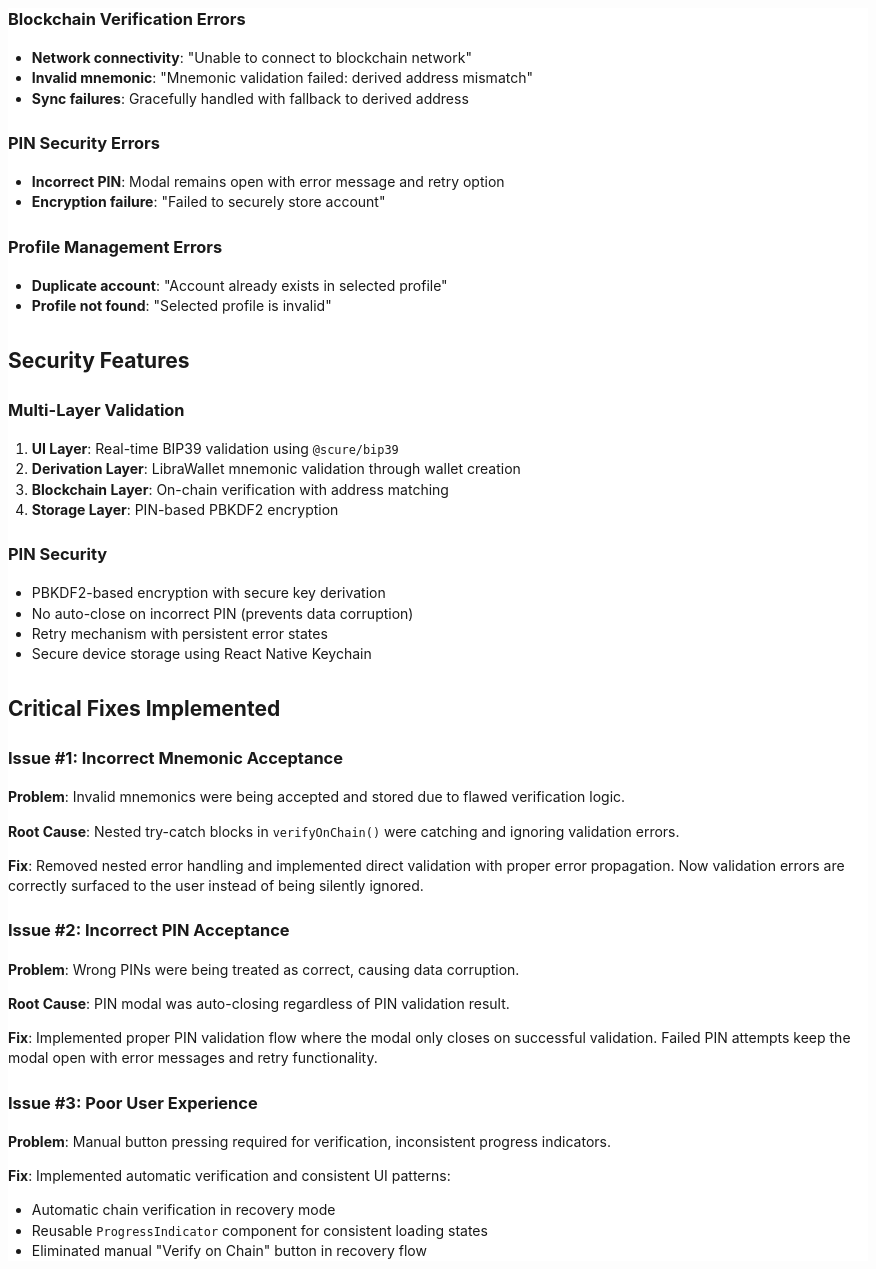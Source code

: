 ### Blockchain Verification Errors
- **Network connectivity**: "Unable to connect to blockchain network"
- **Invalid mnemonic**: "Mnemonic validation failed: derived address mismatch"
- **Sync failures**: Gracefully handled with fallback to derived address

### PIN Security Errors
- **Incorrect PIN**: Modal remains open with error message and retry option
- **Encryption failure**: "Failed to securely store account"

### Profile Management Errors
- **Duplicate account**: "Account already exists in selected profile"
- **Profile not found**: "Selected profile is invalid"

## Security Features

### Multi-Layer Validation
1. **UI Layer**: Real-time BIP39 validation using `@scure/bip39`
2. **Derivation Layer**: LibraWallet mnemonic validation through wallet creation
3. **Blockchain Layer**: On-chain verification with address matching
4. **Storage Layer**: PIN-based PBKDF2 encryption

### PIN Security
- PBKDF2-based encryption with secure key derivation
- No auto-close on incorrect PIN (prevents data corruption)
- Retry mechanism with persistent error states
- Secure device storage using React Native Keychain

## Critical Fixes Implemented

### Issue #1: Incorrect Mnemonic Acceptance
**Problem**: Invalid mnemonics were being accepted and stored due to flawed verification logic.

**Root Cause**: Nested try-catch blocks in `verifyOnChain()` were catching and ignoring validation errors.

**Fix**: Removed nested error handling and implemented direct validation with proper error propagation. Now validation errors are correctly surfaced to the user instead of being silently ignored.

### Issue #2: Incorrect PIN Acceptance
**Problem**: Wrong PINs were being treated as correct, causing data corruption.

**Root Cause**: PIN modal was auto-closing regardless of PIN validation result.

**Fix**: Implemented proper PIN validation flow where the modal only closes on successful validation. Failed PIN attempts keep the modal open with error messages and retry functionality.

### Issue #3: Poor User Experience
**Problem**: Manual button pressing required for verification, inconsistent progress indicators.

**Fix**: Implemented automatic verification and consistent UI patterns:
- Automatic chain verification in recovery mode
- Reusable `ProgressIndicator` component for consistent loading states
- Eliminated manual "Verify on Chain" button in recovery flow
